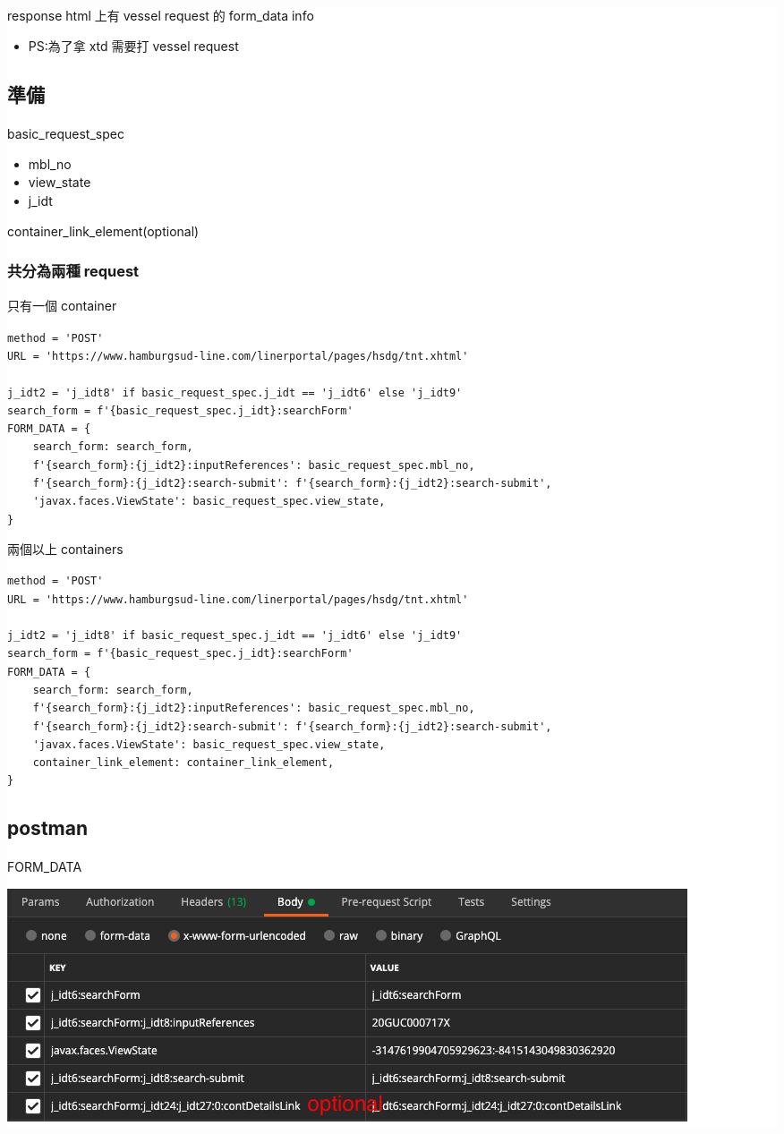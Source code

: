 response html 上有 vessel request 的 form_data info
* PS:為了拿 xtd 需要打 vessel request

## 準備
basic_request_spec
* mbl_no
* view_state
* j_idt

container_link_element(optional)


### 共分為兩種 request
只有一個 container

```
method = 'POST'
URL = 'https://www.hamburgsud-line.com/linerportal/pages/hsdg/tnt.xhtml'

j_idt2 = 'j_idt8' if basic_request_spec.j_idt == 'j_idt6' else 'j_idt9'
search_form = f'{basic_request_spec.j_idt}:searchForm'
FORM_DATA = {
    search_form: search_form,
    f'{search_form}:{j_idt2}:inputReferences': basic_request_spec.mbl_no,
    f'{search_form}:{j_idt2}:search-submit': f'{search_form}:{j_idt2}:search-submit',
    'javax.faces.ViewState': basic_request_spec.view_state,
}
```

兩個以上 containers
```
method = 'POST'
URL = 'https://www.hamburgsud-line.com/linerportal/pages/hsdg/tnt.xhtml'

j_idt2 = 'j_idt8' if basic_request_spec.j_idt == 'j_idt6' else 'j_idt9'
search_form = f'{basic_request_spec.j_idt}:searchForm'
FORM_DATA = {
    search_form: search_form,
    f'{search_form}:{j_idt2}:inputReferences': basic_request_spec.mbl_no,
    f'{search_form}:{j_idt2}:search-submit': f'{search_form}:{j_idt2}:search-submit',
    'javax.faces.ViewState': basic_request_spec.view_state,
    container_link_element: container_link_element,
}
```

## postman
FORM_DATA

![](picture/container_detail_postman_form_data_1.png)
